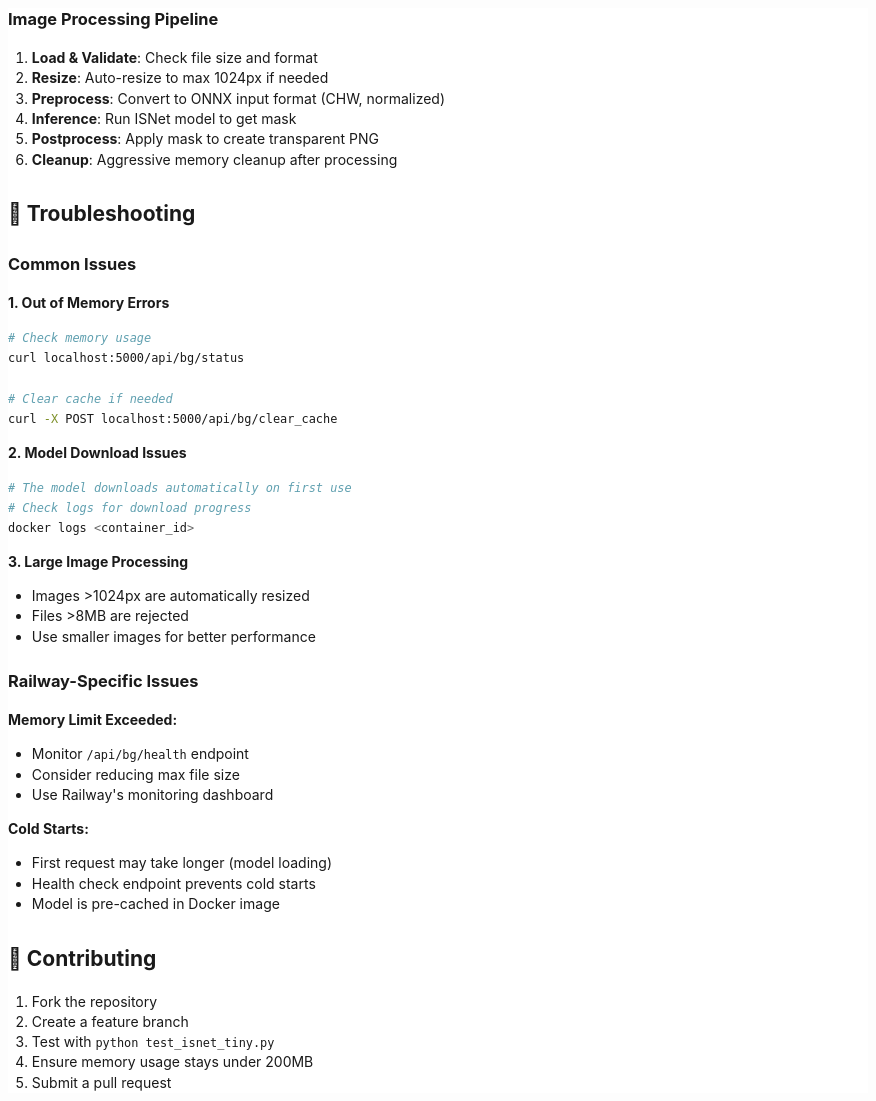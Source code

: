 ### Image Processing Pipeline
1. **Load & Validate**: Check file size and format
2. **Resize**: Auto-resize to max 1024px if needed
3. **Preprocess**: Convert to ONNX input format (CHW, normalized)
4. **Inference**: Run ISNet model to get mask
5. **Postprocess**: Apply mask to create transparent PNG
6. **Cleanup**: Aggressive memory cleanup after processing

## 🚨 Troubleshooting

### Common Issues

**1. Out of Memory Errors**
```bash
# Check memory usage
curl localhost:5000/api/bg/status

# Clear cache if needed
curl -X POST localhost:5000/api/bg/clear_cache
```

**2. Model Download Issues**
```bash
# The model downloads automatically on first use
# Check logs for download progress
docker logs <container_id>
```

**3. Large Image Processing**
- Images >1024px are automatically resized
- Files >8MB are rejected
- Use smaller images for better performance

### Railway-Specific Issues

**Memory Limit Exceeded:**
- Monitor `/api/bg/health` endpoint
- Consider reducing max file size
- Use Railway's monitoring dashboard

**Cold Starts:**
- First request may take longer (model loading)
- Health check endpoint prevents cold starts
- Model is pre-cached in Docker image

## 🤝 Contributing

1. Fork the repository
2. Create a feature branch
3. Test with `python test_isnet_tiny.py`
4. Ensure memory usage stays under 200MB
5. Submit a pull request
